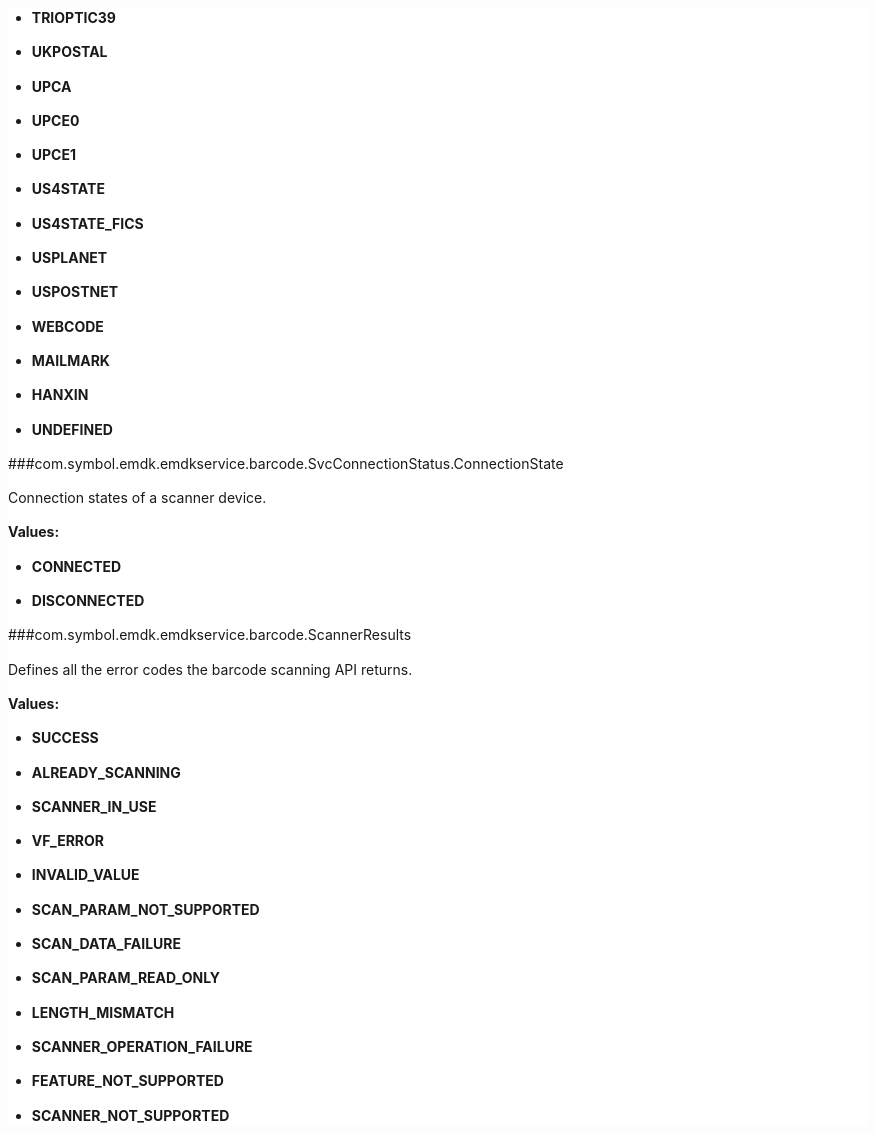 * **TRIOPTIC39**

* **UKPOSTAL**

* **UPCA**

* **UPCE0**

* **UPCE1**

* **US4STATE**

* **US4STATE_FICS**

* **USPLANET**

* **USPOSTNET**

* **WEBCODE**

* **MAILMARK**

* **HANXIN**

* **UNDEFINED**

###com.symbol.emdk.emdkservice.barcode.SvcConnectionStatus.ConnectionState

Connection states of a scanner device.

**Values:**

* **CONNECTED**

* **DISCONNECTED**

###com.symbol.emdk.emdkservice.barcode.ScannerResults

Defines all the error codes the barcode scanning API returns.

**Values:**

* **SUCCESS**

* **ALREADY_SCANNING**

* **SCANNER_IN_USE**

* **VF_ERROR**

* **INVALID_VALUE**

* **SCAN_PARAM_NOT_SUPPORTED**

* **SCAN_DATA_FAILURE**

* **SCAN_PARAM_READ_ONLY**

* **LENGTH_MISMATCH**

* **SCANNER_OPERATION_FAILURE**

* **FEATURE_NOT_SUPPORTED**

* **SCANNER_NOT_SUPPORTED**
